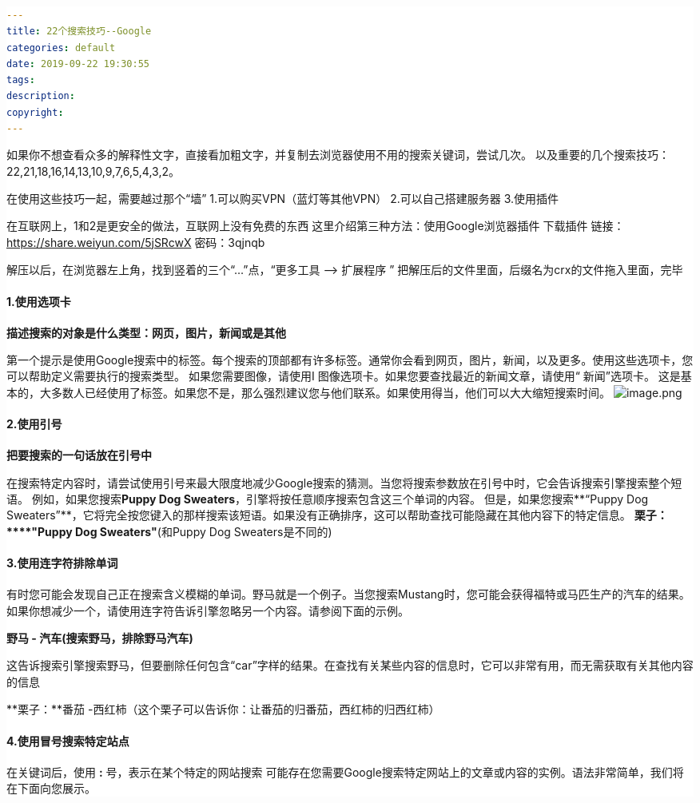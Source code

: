 ```yaml
---
title: 22个搜索技巧--Google
categories: default
date: 2019-09-22 19:30:55
tags:
description:
copyright:
---
```

如果你不想查看众多的解释性文字，直接看加粗文字，并复制去浏览器使用不用的搜索关键词，尝试几次。
以及重要的几个搜索技巧：22,21,18,16,14,13,10,9,7,6,5,4,3,2。

在使用这些技巧一起，需要越过那个“墙”
1.可以购买VPN（蓝灯等其他VPN）
2.可以自己搭建服务器
3.使用插件

在互联网上，1和2是更安全的做法，互联网上没有免费的东西
这里介绍第三种方法：使用Google浏览器插件
下载插件
链接：https://share.weiyun.com/5jSRcwX 密码：3qjnqb

解压以后，在浏览器左上角，找到竖着的三个“...”点，“更多工具 --> 扩展程序 ”
把解压后的文件里面，后缀名为crx的文件拖入里面，完毕

#### 1.使用选项卡
**描述搜索的对象是什么类型：网页，图片，新闻或是其他**

第一个提示是使用Google搜索中的标签。每个搜索的顶部都有许多标签。通常你会看到网页，图片，新闻，以及更多。使用这些选项卡，您可以帮助定义需要执行的搜索类型。
如果您需要图像，请使用I 图像选项卡。如果您要查找最近的新闻文章，请使用“ 新闻”选项卡。
这是基本的，大多数人已经使用了标签。如果您不是，那么强烈建议您与他们联系。如果使用得当，他们可以大大缩短搜索时间。
![image.png](https://upload-images.jianshu.io/upload_images/4319370-cb2c99db343318b4.png?imageMogr2/auto-orient/strip%7CimageView2/2/w/1240)

#### 2.使用引号
**把要搜索的一句话放在引号中**

在搜索特定内容时，请尝试使用引号来最大限度地减少Google搜索的猜测。当您将搜索参数放在引号中时，它会告诉搜索引擎搜索整个短语。
例如，如果您搜索**Puppy Dog Sweaters**，引擎将按任意顺序搜索包含这三个单词的内容。
但是，如果您搜索**“Puppy Dog Sweaters”**，它将完全按您键入的那样搜索该短语。如果没有正确排序，这可以帮助查找可能隐藏在其他内容下的特定信息。
**栗子：****"Puppy Dog Sweaters"**(和Puppy Dog Sweaters是不同的)

#### 3.使用连字符排除单词
有时您可能会发现自己正在搜索含义模糊的单词。野马就是一个例子。当您搜索Mustang时，您可能会获得福特或马匹生产的汽车的结果。如果你想减少一个，请使用连字符告诉引擎忽略另一个内容。请参阅下面的示例。

**野马 - 汽车(搜索野马，排除野马汽车)**

这告诉搜索引擎搜索野马，但要删除任何包含“car”字样的结果。在查找有关某些内容的信息时，它可以非常有用，而无需获取有关其他内容的信息

**栗子：**番茄 -西红柿（这个栗子可以告诉你：让番茄的归番茄，西红柿的归西红柿）
#### 4.使用冒号搜索特定站点

在关键词后，使用 **:**  号，表示在某个特定的网站搜索
 可能存在您需要Google搜索特定网站上的文章或内容的实例。语法非常简单，我们将在下面向您展示。
